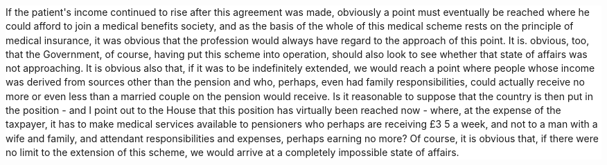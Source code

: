 If the patient's income continued to rise after this agreement was made, obviously a point must eventually be reached where he could afford to join a medical benefits society, and as the basis of the whole of this medical scheme rests on the principle of medical insurance, it was obvious that the profession would always have regard to the approach of this point. It is. obvious, too, that the Government, of course, having put this scheme into operation, should also look to see whether that state of affairs was not approaching. It is obvious also that, if it was to be indefinitely extended, we would reach a point where people whose income was derived from sources other than the pension and who, perhaps, even had family responsibilities, could actually receive no more or even less than a married couple on the pension would receive. Is it reasonable to suppose that the country is then put in the position - and I point out to the House that this position has virtually been reached now - where, at the expense of the taxpayer, it has to make medical services available to pensioners who perhaps are receiving £3 5 a week, and not to a man with a wife and family, and attendant responsibilities and expenses, perhaps earning no more? Of course, it is obvious that, if there were no limit to the extension of this scheme, we would arrive at a completely impossible state of affairs. 

